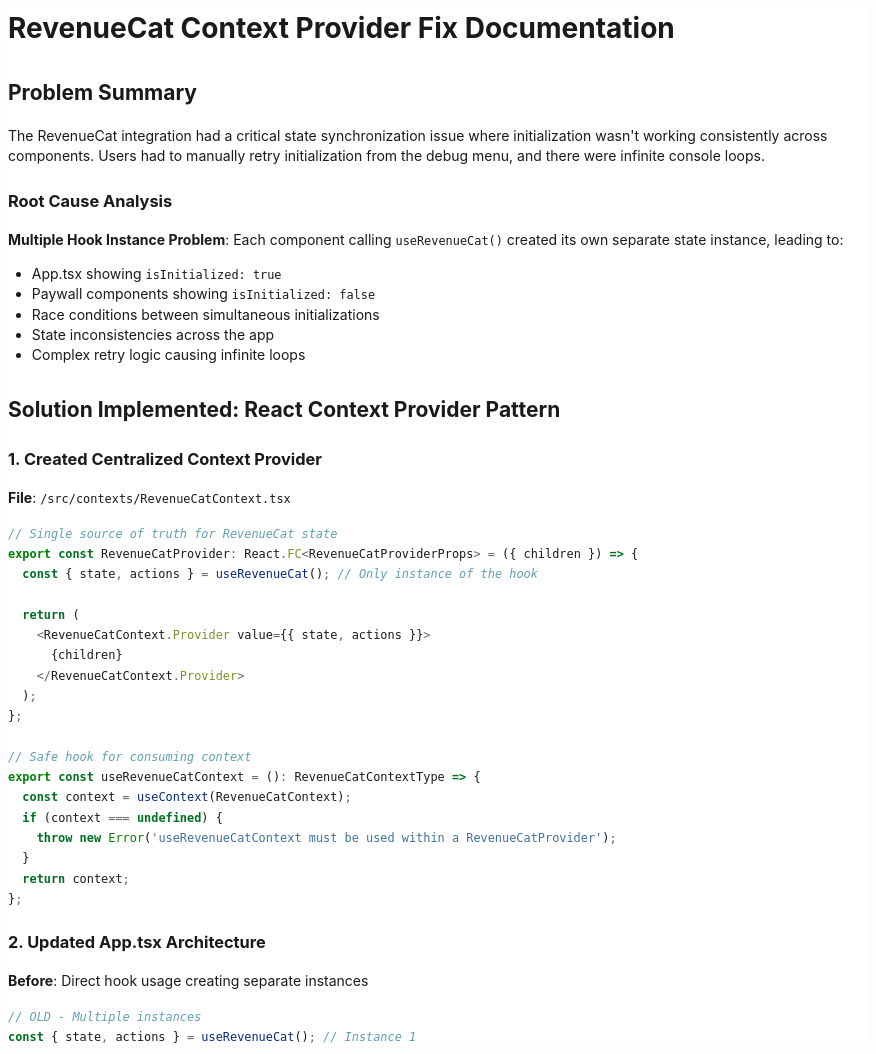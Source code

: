 # RevenueCat Context Provider Fix Documentation

## Problem Summary

The RevenueCat integration had a critical state synchronization issue where initialization wasn't working consistently across components. Users had to manually retry initialization from the debug menu, and there were infinite console loops.

### Root Cause Analysis

**Multiple Hook Instance Problem**: Each component calling `useRevenueCat()` created its own separate state instance, leading to:
- App.tsx showing `isInitialized: true` 
- Paywall components showing `isInitialized: false`
- Race conditions between simultaneous initializations
- State inconsistencies across the app
- Complex retry logic causing infinite loops

## Solution Implemented: React Context Provider Pattern

### 1. Created Centralized Context Provider

**File**: `/src/contexts/RevenueCatContext.tsx`

```typescript
// Single source of truth for RevenueCat state
export const RevenueCatProvider: React.FC<RevenueCatProviderProps> = ({ children }) => {
  const { state, actions } = useRevenueCat(); // Only instance of the hook
  
  return (
    <RevenueCatContext.Provider value={{ state, actions }}>
      {children}
    </RevenueCatContext.Provider>
  );
};

// Safe hook for consuming context
export const useRevenueCatContext = (): RevenueCatContextType => {
  const context = useContext(RevenueCatContext);
  if (context === undefined) {
    throw new Error('useRevenueCatContext must be used within a RevenueCatProvider');
  }
  return context;
};
```

### 2. Updated App.tsx Architecture

**Before**: Direct hook usage creating separate instances
```typescript
// OLD - Multiple instances
const { state, actions } = useRevenueCat(); // Instance 1
```
